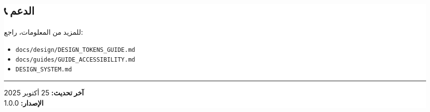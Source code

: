 
## 📞 الدعم

للمزيد من المعلومات، راجع:
- `docs/design/DESIGN_TOKENS_GUIDE.md`
- `docs/guides/GUIDE_ACCESSIBILITY.md`
- `DESIGN_SYSTEM.md`

---

**آخر تحديث:** 25 أكتوبر 2025  
**الإصدار:** 1.0.0
